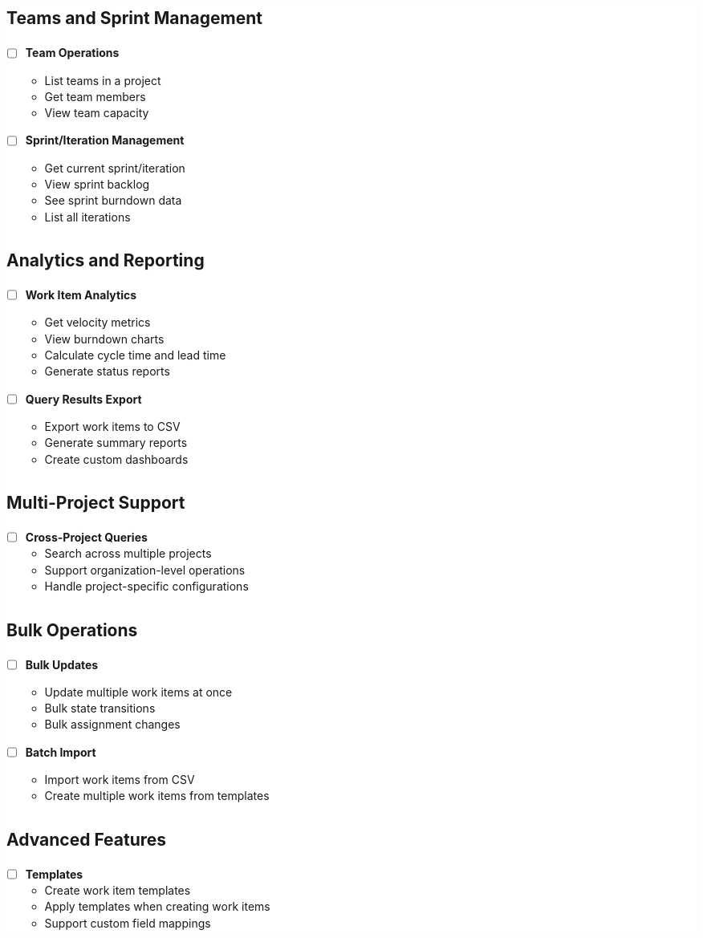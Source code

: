 ## Teams and Sprint Management

- [ ] **Team Operations**
  - List teams in a project
  - Get team members
  - View team capacity

- [ ] **Sprint/Iteration Management**
  - Get current sprint/iteration
  - View sprint backlog
  - See sprint burndown data
  - List all iterations

## Analytics and Reporting

- [ ] **Work Item Analytics**
  - Get velocity metrics
  - View burndown charts
  - Calculate cycle time and lead time
  - Generate status reports

- [ ] **Query Results Export**
  - Export work items to CSV
  - Generate summary reports
  - Create custom dashboards

## Multi-Project Support

- [ ] **Cross-Project Queries**
  - Search across multiple projects
  - Support organization-level operations
  - Handle project-specific configurations

## Bulk Operations

- [ ] **Bulk Updates**
  - Update multiple work items at once
  - Bulk state transitions
  - Bulk assignment changes

- [ ] **Batch Import**
  - Import work items from CSV
  - Create multiple work items from templates

## Advanced Features

- [ ] **Templates**
  - Create work item templates
  - Apply templates when creating work items
  - Support custom field mappings
